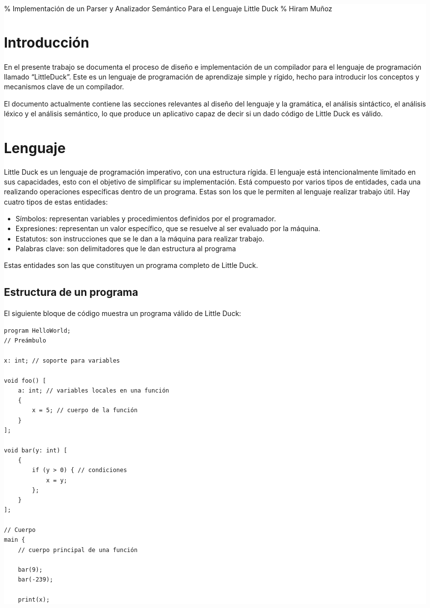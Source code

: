 % Implementación de un Parser y Analizador Semántico Para el Lenguaje Little Duck
% Hiram Muñoz

Introducción
============
En el presente trabajo se documenta el proceso de diseño e implementación de un compilador para el lenguaje de
programación llamado “LittleDuck”. Este es un lenguaje de programación de aprendizaje simple y rígido, hecho para
introducir los conceptos y mecanismos clave de un compilador.

El documento actualmente contiene las secciones relevantes al diseño del lenguaje y la gramática, el análisis
sintáctico, el análisis léxico y el análisis semántico, lo que produce un aplicativo capaz de decir si un dado código de
Little Duck es válido.

Lenguaje
========
Little Duck es un lenguaje de programación imperativo, con una estructura rígida. El lenguaje está intencionalmente
limitado en sus capacidades, esto con el objetivo de simplificar su implementación. Está compuesto por varios tipos de
entidades, cada una realizando operaciones específicas dentro de un programa. Estas
son los que le permiten al lenguaje realizar trabajo útil. Hay cuatro tipos de estas entidades:

- Símbolos: representan variables y procedimientos definidos por el programador.
- Expresiones: representan un valor específico, que se resuelve al ser evaluado por la máquina.
- Estatutos: son instrucciones que se le dan a la máquina para realizar trabajo.
- Palabras clave: son delimitadores que le dan estructura al programa

Estas entidades son las que constituyen un programa completo de Little Duck.

## Estructura de un programa

El siguiente bloque de código muestra un programa válido de Little Duck:

```
program HelloWorld;
// Preámbulo

x: int; // soporte para variables

void foo() [
    a: int; // variables locales en una función
    {
        x = 5; // cuerpo de la función
    }
];

void bar(y: int) [
    {
        if (y > 0) { // condiciones
            x = y;
        };
    }
];

// Cuerpo
main {
    // cuerpo principal de una función
    
    bar(9);
    bar(-239);
    
    print(x);
```